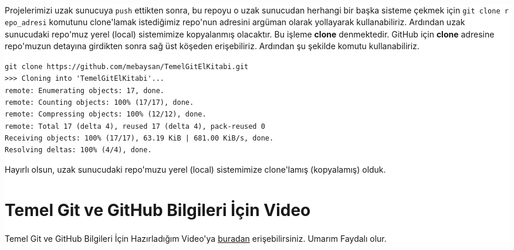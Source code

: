 Projelerimizi uzak sunucuya `push` ettikten sonra, bu repoyu o uzak sunucudan herhangi bir başka sisteme çekmek için `git clone repo_adresi` komutunu clone'lamak istediğimiz repo'nun adresini argüman olarak yollayarak kullanabiliriz. Ardından uzak sunucudaki repo'muz yerel (local) sistemimize kopyalanmış olacaktır. Bu işleme **clone** denmektedir. GitHub için **clone** adresine repo'muzun detayına girdikten sonra sağ üst köşeden erişebiliriz. Ardından şu şekilde komutu kullanabiliriz.
```
git clone https://github.com/mebaysan/TemelGitElKitabi.git
>>> Cloning into 'TemelGitElKitabi'...
remote: Enumerating objects: 17, done.
remote: Counting objects: 100% (17/17), done.
remote: Compressing objects: 100% (12/12), done.
remote: Total 17 (delta 4), reused 17 (delta 4), pack-reused 0
Receiving objects: 100% (17/17), 63.19 KiB | 681.00 KiB/s, done.
Resolving deltas: 100% (4/4), done.
```
Hayırlı olsun, uzak sunucudaki repo'muzu yerel (local) sistemimize clone'lamış (kopyalamış) olduk.

# Temel Git ve GitHub Bilgileri İçin Video
Temel Git ve GitHub Bilgileri İçin Hazırladığım Video'ya [buradan](https://youtu.be/RT8LFtyilsU) erişebilirsiniz. Umarım Faydalı olur.
